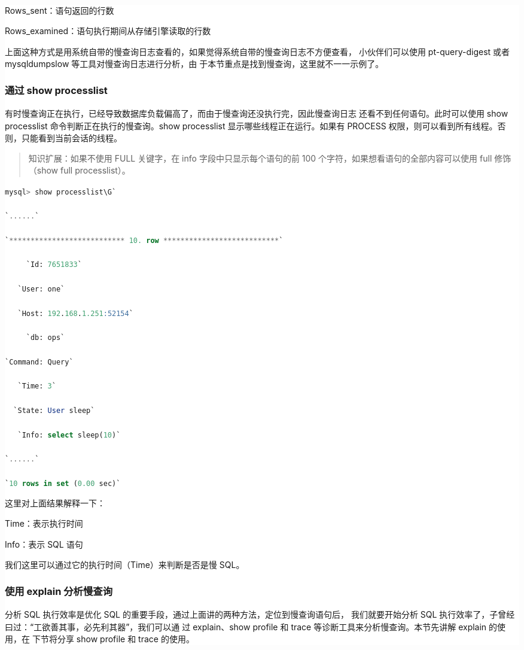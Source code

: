 Rows_sent：语句返回的行数

Rows_examined：语句执行期间从存储引擎读取的行数

上面这种方式是用系统自带的慢查询日志查看的，如果觉得系统自带的慢查询日志不方便查看，
小伙伴们可以使用 pt-query-digest 或者 mysqldumpslow 等工具对慢查询日志进行分析，由
于本节重点是找到慢查询，这里就不一一示例了。

### 通过 show processlist

有时慢查询正在执行，已经导致数据库负载偏高了，而由于慢查询还没执行完，因此慢查询日志
还看不到任何语句。此时可以使用 show processlist 命令判断正在执行的慢查询。show processlist 显示哪些线程正在运行。如果有 PROCESS 权限，则可以看到所有线程。否则，只能看到当前会话的线程。

> 知识扩展：如果不使用 FULL 关键字，在 info 字段中只显示每个语句的前 100 个字符，如果想看语句的全部内容可以使用 full 修饰（show full processlist）。

```sql
mysql> show processlist\G`

`......`

`*************************** 10. row ***************************`

     `Id: 7651833`

   `User: one`

   `Host: 192.168.1.251:52154`

     `db: ops`

`Command: Query`

   `Time: 3`

  `State: User sleep`

   `Info: select sleep(10)`

`......`

`10 rows in set (0.00 sec)`
```

这里对上面结果解释一下：

Time：表示执行时间

Info：表示 SQL 语句

我们这里可以通过它的执行时间（Time）来判断是否是慢 SQL。

### 使用 explain 分析慢查询

分析 SQL 执行效率是优化 SQL 的重要手段，通过上面讲的两种方法，定位到慢查询语句后，
我们就要开始分析 SQL 执行效率了，子曾经曰过：“工欲善其事，必先利其器”，我们可以通
过 explain、show profile 和 trace 等诊断工具来分析慢查询。本节先讲解 explain 的使用，在
下节将分享 show profile 和 trace 的使用。
